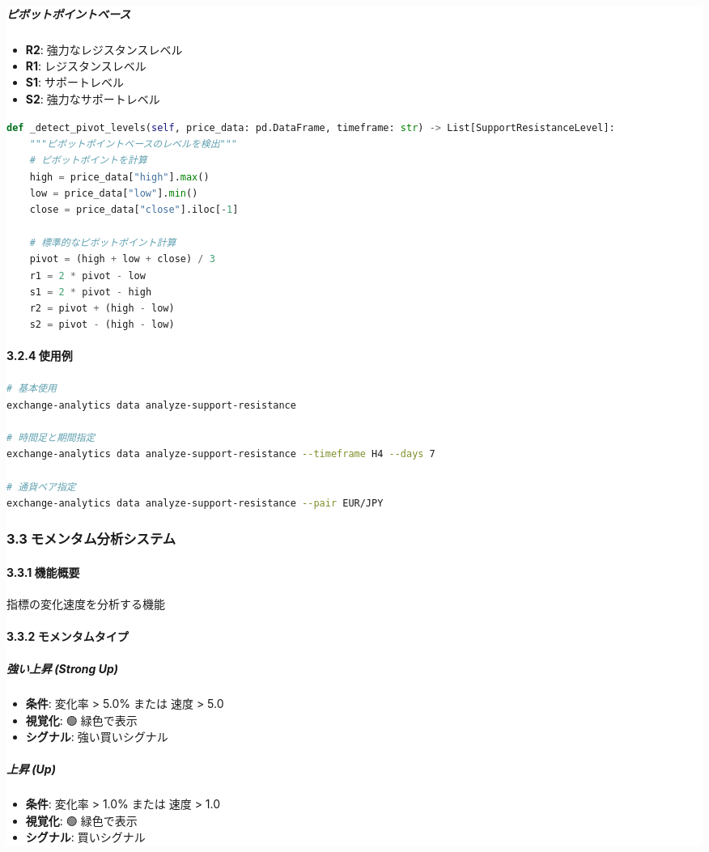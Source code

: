 
##### ピボットポイントベース

- **R2**: 強力なレジスタンスレベル
- **R1**: レジスタンスレベル
- **S1**: サポートレベル
- **S2**: 強力なサポートレベル

```python
def _detect_pivot_levels(self, price_data: pd.DataFrame, timeframe: str) -> List[SupportResistanceLevel]:
    """ピボットポイントベースのレベルを検出"""
    # ピボットポイントを計算
    high = price_data["high"].max()
    low = price_data["low"].min()
    close = price_data["close"].iloc[-1]

    # 標準的なピボットポイント計算
    pivot = (high + low + close) / 3
    r1 = 2 * pivot - low
    s1 = 2 * pivot - high
    r2 = pivot + (high - low)
    s2 = pivot - (high - low)
```

#### 3.2.4 使用例

```bash
# 基本使用
exchange-analytics data analyze-support-resistance

# 時間足と期間指定
exchange-analytics data analyze-support-resistance --timeframe H4 --days 7

# 通貨ペア指定
exchange-analytics data analyze-support-resistance --pair EUR/JPY
```

### 3.3 モメンタム分析システム

#### 3.3.1 機能概要

指標の変化速度を分析する機能

#### 3.3.2 モメンタムタイプ

##### 強い上昇 (Strong Up)

- **条件**: 変化率 > 5.0% または 速度 > 5.0
- **視覚化**: 🟢 緑色で表示
- **シグナル**: 強い買いシグナル

##### 上昇 (Up)

- **条件**: 変化率 > 1.0% または 速度 > 1.0
- **視覚化**: 🟢 緑色で表示
- **シグナル**: 買いシグナル
